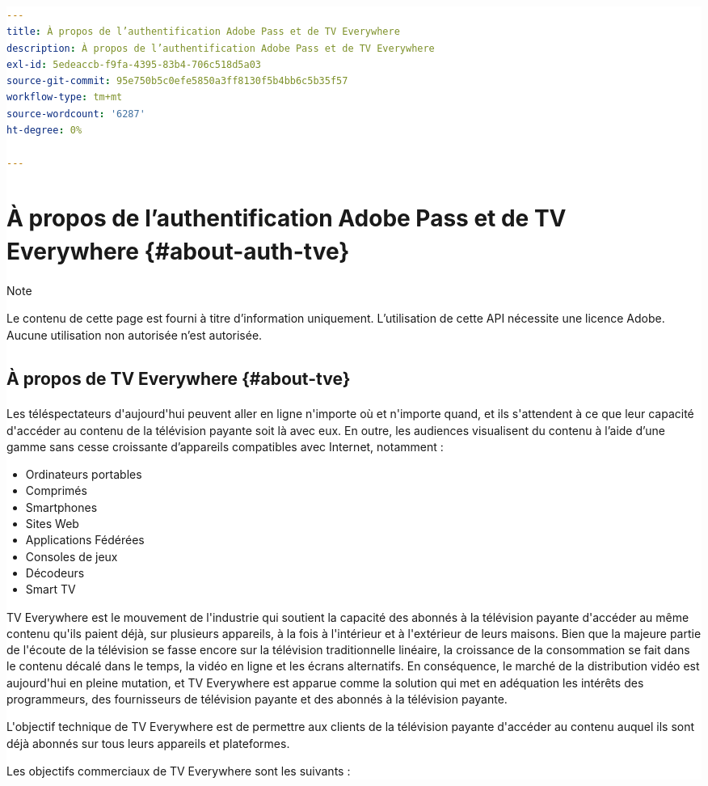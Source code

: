 ```yaml
---
title: À propos de l’authentification Adobe Pass et de TV Everywhere
description: À propos de l’authentification Adobe Pass et de TV Everywhere
exl-id: 5edeaccb-f9fa-4395-83b4-706c518d5a03
source-git-commit: 95e750b5c0efe5850a3ff8130f5b4bb6c5b35f57
workflow-type: tm+mt
source-wordcount: '6287'
ht-degree: 0%

---
```


# À propos de l’authentification Adobe Pass et de TV Everywhere {#about-auth-tve}

>[!NOTE]
>
>Le contenu de cette page est fourni à titre d’information uniquement. L’utilisation de cette API nécessite une licence Adobe. Aucune utilisation non autorisée n’est autorisée.

## À propos de TV Everywhere {#about-tve}

Les téléspectateurs d&#39;aujourd&#39;hui peuvent aller en ligne n&#39;importe où et n&#39;importe quand, et ils s&#39;attendent à ce que leur capacité d&#39;accéder au contenu de la télévision payante soit là avec eux. En outre, les audiences visualisent du contenu à l’aide d’une gamme sans cesse croissante d’appareils compatibles avec Internet, notamment :

* Ordinateurs portables
* Comprimés
* Smartphones
* Sites Web
* Applications Fédérées
* Consoles de jeux
* Décodeurs
* Smart TV

TV Everywhere est le mouvement de l&#39;industrie qui soutient la capacité des abonnés à la télévision payante d&#39;accéder au même contenu qu&#39;ils paient déjà, sur plusieurs appareils, à la fois à l&#39;intérieur et à l&#39;extérieur de leurs maisons. Bien que la majeure partie de l&#39;écoute de la télévision se fasse encore sur la télévision traditionnelle linéaire, la croissance de la consommation se fait dans le contenu décalé dans le temps, la vidéo en ligne et les écrans alternatifs. En conséquence, le marché de la distribution vidéo est aujourd&#39;hui en pleine mutation, et TV Everywhere est apparue comme la solution qui met en adéquation les intérêts des programmeurs, des fournisseurs de télévision payante et des abonnés à la télévision payante.


L&#39;objectif technique de TV Everywhere est de permettre aux clients de la télévision payante d&#39;accéder au contenu auquel ils sont déjà abonnés sur tous leurs appareils et plateformes.


Les objectifs commerciaux de TV Everywhere sont les suivants :
